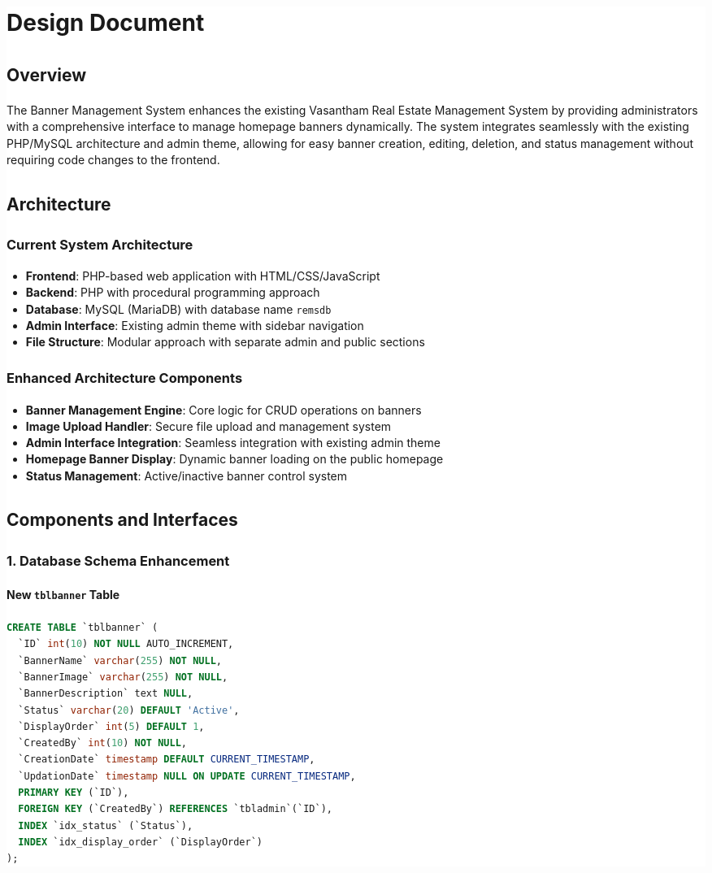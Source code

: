 # Design Document

## Overview

The Banner Management System enhances the existing Vasantham Real Estate Management System by providing administrators with a comprehensive interface to manage homepage banners dynamically. The system integrates seamlessly with the existing PHP/MySQL architecture and admin theme, allowing for easy banner creation, editing, deletion, and status management without requiring code changes to the frontend.

## Architecture

### Current System Architecture
- **Frontend**: PHP-based web application with HTML/CSS/JavaScript
- **Backend**: PHP with procedural programming approach
- **Database**: MySQL (MariaDB) with database name `remsdb`
- **Admin Interface**: Existing admin theme with sidebar navigation
- **File Structure**: Modular approach with separate admin and public sections

### Enhanced Architecture Components
- **Banner Management Engine**: Core logic for CRUD operations on banners
- **Image Upload Handler**: Secure file upload and management system
- **Admin Interface Integration**: Seamless integration with existing admin theme
- **Homepage Banner Display**: Dynamic banner loading on the public homepage
- **Status Management**: Active/inactive banner control system

## Components and Interfaces

### 1. Database Schema Enhancement

#### New `tblbanner` Table
```sql
CREATE TABLE `tblbanner` (
  `ID` int(10) NOT NULL AUTO_INCREMENT,
  `BannerName` varchar(255) NOT NULL,
  `BannerImage` varchar(255) NOT NULL,
  `BannerDescription` text NULL,
  `Status` varchar(20) DEFAULT 'Active',
  `DisplayOrder` int(5) DEFAULT 1,
  `CreatedBy` int(10) NOT NULL,
  `CreationDate` timestamp DEFAULT CURRENT_TIMESTAMP,
  `UpdationDate` timestamp NULL ON UPDATE CURRENT_TIMESTAMP,
  PRIMARY KEY (`ID`),
  FOREIGN KEY (`CreatedBy`) REFERENCES `tbladmin`(`ID`),
  INDEX `idx_status` (`Status`),
  INDEX `idx_display_order` (`DisplayOrder`)
);
```
